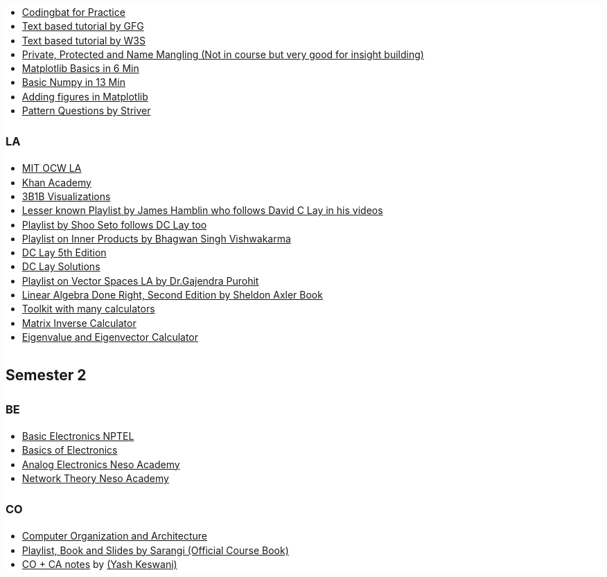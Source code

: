 - [Codingbat for Practice](https://codingbat.com/python)
- [Text based tutorial by GFG](https://www.geeksforgeeks.org/python-programming-language/)
- [Text based tutorial by W3S](https://www.w3schools.com/python/)
- [Private, Protected and Name Mangling (Not in course but very good for insight building)](https://medium.com/analytics-vidhya/python-name-mangling-and-how-to-use-underscores-e67b529f744f)
- [Matplotlib Basics in 6 Min](https://www.youtube.com/watch?v=nzKy9GY12yo)
- [Basic Numpy in 13 Min](https://www.youtube.com/watch?v=xECXZ3tyONo)
- [Adding figures in Matplotlib](https://www.youtube.com/watch?v=CRMtqTeH2HQ)
- [Pattern Questions by Striver](https://youtu.be/tNm_NNSB3_w?si=7h28Okh_P9s9IJ_R)

### LA
- [MIT OCW LA](https://www.youtube.com/playlist?list=PLE7DDD91010BC51F8)
- [Khan Academy](https://www.youtube.com/watch?v=xyAuNHPsq-g&list=PLFD0EB975BA0CC1E0)
- [3B1B Visualizations](https://www.youtube.com/playlist?list=PLZHQObOWTQDPD3MizzM2xVFitgF8hE_ab)
- [Lesser known Playlist by James Hamblin who follows David C Lay in his videos](https://www.youtube.com/playlist?list=PLNr8B4XHL5kGDHOrU4IeI6QNuZHur4F86)
- [Playlist by Shoo Seto follows DC Lay too](https://www.youtube.com/playlist?list=PLkvjKEArvf9uo4admb4NQ1wn-9g0lfptE)
- [Playlist on Inner Products by Bhagwan Singh Vishwakarma](https://www.youtube.com/playlist?list=PLdM-WZokR4tYGuV7IozQ3-F86kOPCXRrp)
- [DC Lay 5th Edition](https://math.berkeley.edu/~yonah/files/Linear%20Algebra.pdf)
- [DC Lay Solutions](http://www.aerostudents.com/courses/linear-algebra/linearAlgebraSolutionsComplete.pdf)
- [Playlist on Vector Spaces LA by Dr.Gajendra Purohit](https://www.youtube.com/playlist?list=PLU6SqdYcYsfJOGZdxUpDk3w9o-w94-RoG)
- [Linear Algebra Done Right, Second Edition by Sheldon Axler Book](https://www.cin.ufpe.br/~jrsl/Books/Linear%20Algebra%20Done%20Right%20-%20Sheldon%20Axler.pdf)
- [Toolkit with many calculators](http://www.math.odu.edu/~bogacki/cgi-bin/lat.cgi)
- [Matrix Inverse Calculator](https://matrix.reshish.com/inverse.php)
- [Eigenvalue and Eigenvector Calculator](https://www.emathhelp.net/calculators/linear-algebra/eigenvalue-and-eigenvector-calculator/)


## Semester 2
### BE
- [Basic Electronics NPTEL](https://www.youtube.com/playlist?list=PLzJaFd3A7DZsA8xZg3tgoshboIIBY98cB)
- [Basics of Electronics](https://www.youtube.com/playlist?list=PLwjK_iyK4LLCAN5TddEZyliChEMpF0oOL)
- [Analog Electronics Neso Academy](https://www.youtube.com/playlist?list=PLBlnK6fEyqRiw-GZRqfnlVIBz9dxrqHJS)
- [Network Theory Neso Academy](https://www.youtube.com/playlist?list=PLBlnK6fEyqRgLR-hMp7wem-bdVN1iEhsh)

### CO
- [Computer Organization and Architecture](https://www.youtube.com/playlist?list=PLxCzCOWd7aiHMonh3G6QNKq53C6oNXGrX)
- [Playlist, Book and Slides by Sarangi (Official Course Book)](https://www.cse.iitd.ac.in/~srsarangi/archbooksoft.html)
- [CO + CA notes](https://yash-keswani.github.io/iiitd_notes/CSE112_CO/) by [(Yash Keswani)](https://github.com/Yash-Keswani)
